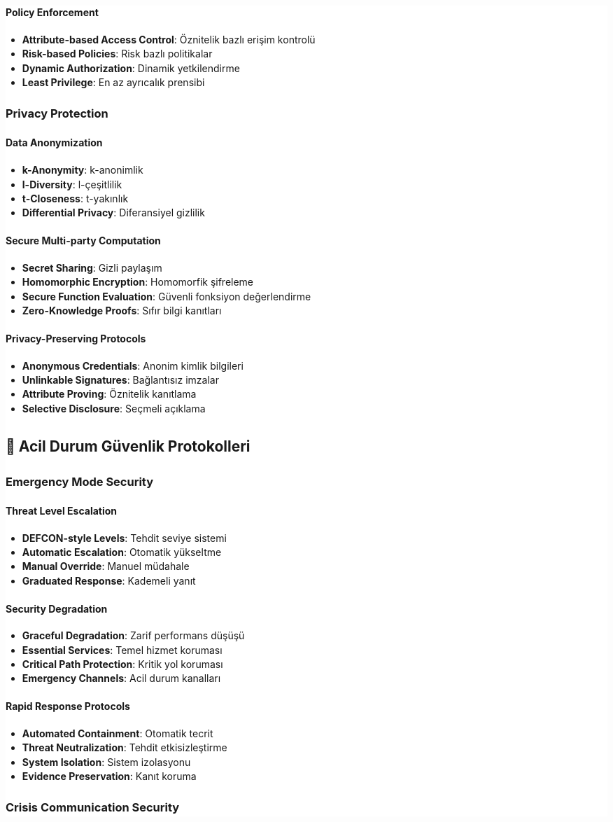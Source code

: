 #### Policy Enforcement
- **Attribute-based Access Control**: Öznitelik bazlı erişim kontrolü
- **Risk-based Policies**: Risk bazlı politikalar
- **Dynamic Authorization**: Dinamik yetkilendirme
- **Least Privilege**: En az ayrıcalık prensibi

### Privacy Protection

#### Data Anonymization
- **k-Anonymity**: k-anonimlik
- **l-Diversity**: l-çeşitlilik
- **t-Closeness**: t-yakınlık
- **Differential Privacy**: Diferansiyel gizlilik

#### Secure Multi-party Computation
- **Secret Sharing**: Gizli paylaşım
- **Homomorphic Encryption**: Homomorfik şifreleme
- **Secure Function Evaluation**: Güvenli fonksiyon değerlendirme
- **Zero-Knowledge Proofs**: Sıfır bilgi kanıtları

#### Privacy-Preserving Protocols
- **Anonymous Credentials**: Anonim kimlik bilgileri
- **Unlinkable Signatures**: Bağlantısız imzalar
- **Attribute Proving**: Öznitelik kanıtlama
- **Selective Disclosure**: Seçmeli açıklama

## 🚨 Acil Durum Güvenlik Protokolleri

### Emergency Mode Security

#### Threat Level Escalation
- **DEFCON-style Levels**: Tehdit seviye sistemi
- **Automatic Escalation**: Otomatik yükseltme
- **Manual Override**: Manuel müdahale
- **Graduated Response**: Kademeli yanıt

#### Security Degradation
- **Graceful Degradation**: Zarif performans düşüşü
- **Essential Services**: Temel hizmet koruması
- **Critical Path Protection**: Kritik yol koruması
- **Emergency Channels**: Acil durum kanalları

#### Rapid Response Protocols
- **Automated Containment**: Otomatik tecrit
- **Threat Neutralization**: Tehdit etkisizleştirme
- **System Isolation**: Sistem izolasyonu
- **Evidence Preservation**: Kanıt koruma

### Crisis Communication Security

